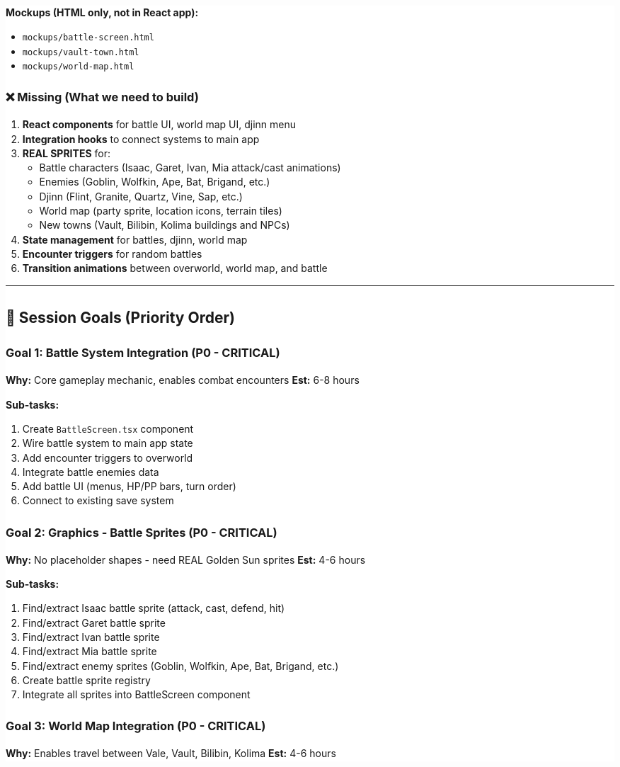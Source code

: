 **Mockups (HTML only, not in React app):**
- `mockups/battle-screen.html`
- `mockups/vault-town.html`
- `mockups/world-map.html`

### ❌ Missing (What we need to build)
1. **React components** for battle UI, world map UI, djinn menu
2. **Integration hooks** to connect systems to main app
3. **REAL SPRITES** for:
   - Battle characters (Isaac, Garet, Ivan, Mia attack/cast animations)
   - Enemies (Goblin, Wolfkin, Ape, Bat, Brigand, etc.)
   - Djinn (Flint, Granite, Quartz, Vine, Sap, etc.)
   - World map (party sprite, location icons, terrain tiles)
   - New towns (Vault, Bilibin, Kolima buildings and NPCs)
4. **State management** for battles, djinn, world map
5. **Encounter triggers** for random battles
6. **Transition animations** between overworld, world map, and battle

---

## 🎯 Session Goals (Priority Order)

### Goal 1: Battle System Integration (P0 - CRITICAL)
**Why:** Core gameplay mechanic, enables combat encounters
**Est:** 6-8 hours

**Sub-tasks:**
1. Create `BattleScreen.tsx` component
2. Wire battle system to main app state
3. Add encounter triggers to overworld
4. Integrate battle enemies data
5. Add battle UI (menus, HP/PP bars, turn order)
6. Connect to existing save system

### Goal 2: Graphics - Battle Sprites (P0 - CRITICAL)
**Why:** No placeholder shapes - need REAL Golden Sun sprites
**Est:** 4-6 hours

**Sub-tasks:**
1. Find/extract Isaac battle sprite (attack, cast, defend, hit)
2. Find/extract Garet battle sprite
3. Find/extract Ivan battle sprite  
4. Find/extract Mia battle sprite
5. Find/extract enemy sprites (Goblin, Wolfkin, Ape, Bat, Brigand, etc.)
6. Create battle sprite registry
7. Integrate all sprites into BattleScreen component

### Goal 3: World Map Integration (P0 - CRITICAL)
**Why:** Enables travel between Vale, Vault, Bilibin, Kolima
**Est:** 4-6 hours
